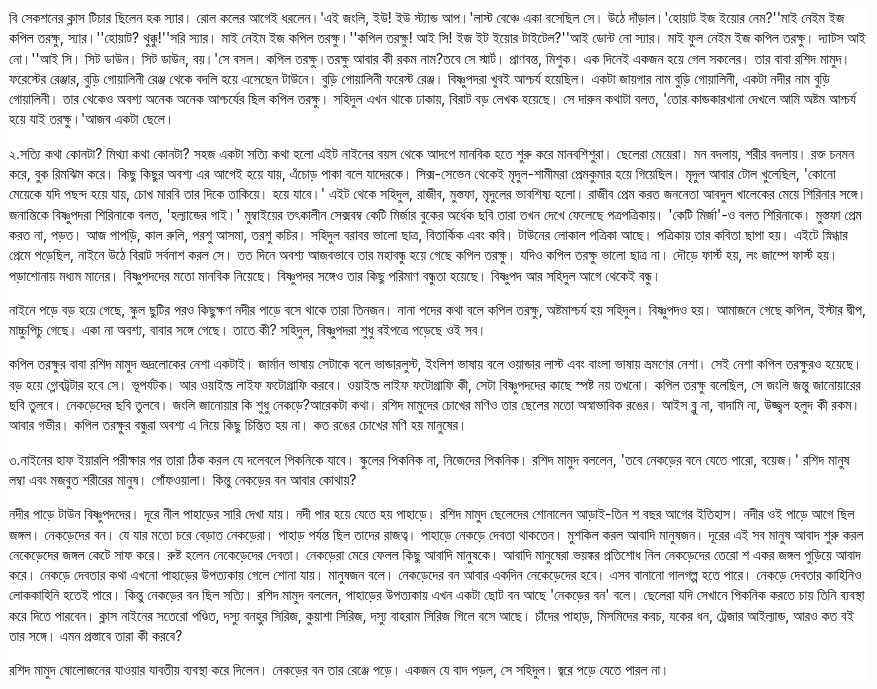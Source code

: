 বি সেকশনের ক্লাস টিচার ছিলেন হক স্যার। রোল কলের আগেই ধরলেন।'এই জংলি, ইউ! ইউ স্ট্যান্ড আপ।'লাস্ট বেঞ্চে একা বসেছিল সে। উঠে দাঁড়াল।'হোয়াট ইজ ইয়োর নেম?''মাই নেইম ইজ কপিল তরক্ষু, স্যার।''হোয়াট? থুক্কু!''সরি স্যার। মাই নেইম ইজ কপিল তরক্ষু।''কপিল তরক্ষু! আই সি! ইজ ইট ইয়োর টাইটেল?''আই ডোন্ট নো স্যার। মাই ফুল নেইম ইজ কপিল তরক্ষু। দ্যাটস আই নো।''আই সি। সিট ডাউন। সিট ডাউন, বয়।'সে বসল। কপিল তরক্ষু।তরক্ষু আবার কী রকম নাম?তবে সে স্মার্ট। প্রাণবন্ত, মিশুক। এক দিনেই একজন হয়ে গেল সকলের। তার বাবা রশিদ মামুদ। ফরেস্টের রেঞ্জার, বুড়ি গোয়ালিনী রেঞ্জ থেকে বদলি হয়ে এসেছেন টাউনে। বুড়ি গোয়ালিনী ফরেস্ট রেঞ্জ। বিষ্ণুপদরা খুবই আশ্চর্য হয়েছিল। একটা জায়গার নাম বুড়ি গোয়ালিনী, একটা নদীর নাম বুড়ি গোয়ালিনী। তার থেকেও অবশ্য অনেক অনেক আশ্চর্যের ছিল কপিল তরক্ষু। সহিদুল এখন থাকে ঢাকায়, বিরাট বড় লেখক হয়েছে। সে দারুন কথাটা বলত, 'তোর কান্ডকারখানা দেখলে আমি অষ্টম আশ্চর্য হয়ে যাই তরক্ষু।'আজব একটা ছেলে।

২.সত্যি কথা কোনটা? মিথ্যা কথা কোনটা? সহজ একটা সত্যি কথা হলো এইট নাইনের বয়স থেকে আদপে মানবিক হতে শুরু করে মানবশিশুরা। ছেলেরা মেয়েরা। মন বদলায়, শরীর বদলায়। রক্ত চনমন করে, বুক রিমঝিম করে। কিছু কিছুর অবশ্য এর আগেই হয়ে যায়, এঁচোড় পাকা বলে যাদেরকে। সিক্স-সেভেন থেকেই মৃদুল-শামীমরা প্রেমকুমার হয়ে গিয়েছিল। মৃদুল আবার টোল খুলেছিল, 'কোনো মেয়েকে যদি পছন্দ হয়ে যায়, চোখ মারবি তার দিকে তাকিয়ে। হয়ে যাবে।' এইট থেকে সহিদুল, রাজীব, মুস্তফা, মৃদুলের ভাবশিষ্য হলো। রাজীব প্রেম করত জননেতা আবদুল খালেকের মেয়ে শিরিনার সঙ্গে। জনান্তিকে বিষ্ণুপদরা শিরিনাকে বলত, 'হল্যান্ডের গাই।' মুম্বাইয়ের তৎকালীন সেক্সবম্ব কেটি মির্জার বুকের অর্ধেক ছবি তারা তখন দেখে ফেলেছে পত্রপত্রিকায়। 'কেটি মির্জা'-ও বলত শিরিনাকে। মুস্তফা প্রেম করত না, পড়ত। আজ পাপড়ি, কাল রুলি, পরশু আসমা, তরশু কচির। সহিদুল বরাবর ভালো ছাত্র, বিতার্কিক এবং কবি। টাউনের লোকাল পত্রিকা আছে। পত্রিকায় তার কবিতা ছাপা হয়। এইটে স্নিগ্ধার প্রেমে পড়েছিল, নাইনে উঠে বিরাট সর্বনাশ করল সে। তত দিনে অবশ্য আজবভাবে তার মহাবন্ধু হয়ে গেছে কপিল তরক্ষু। যদিও কপিল তরক্ষু ভালো ছাত্র না। দৌড়ে ফার্স্ট হয়, লং জাম্পে ফার্স্ট হয়। পড়াশোনায় মধ্যম মানের। বিষ্ণুপদদের মতো মানবিক নিয়েছে। বিষ্ণুপদর সঙ্গেও তার কিছু পরিমাণ বন্ধুতা হয়েছে। বিষ্ণুপদ আর সহিদুল আগে থেকেই বন্ধু।

নাইনে পড়ে বড় হয়ে গেছে, স্কুল ছুটির পরও কিছুক্ষণ নদীর পাড়ে বসে থাকে তারা তিনজন। নানা পদের কথা বলে কপিল তরক্ষু, অষ্টমাশ্চর্য হয় সহিদুল। বিষ্ণুপদও হয়। আমাজনে গেছে কপিল, ইস্টার দ্বীপ, মাচ্চুপিচু গেছে। একা না অবশ্য, বাবার সঙ্গে গেছে। তাতে কী? সহিদুল, বিষ্ণুপদরা শুধু বইপত্রে পড়েছে ওই সব।

কপিল তরক্ষুর বাবা রশিদ মামুদ ভদ্রলোকের নেশা একটাই। জার্মান ভাষায় সেটাকে বলে ভান্ডারলুস্ট, ইংলিশ ভাষায় বলে ওয়ান্ডার লাস্ট এবং বাংলা ভাষায় ভ্রমণের নেশা। সেই নেশা কপিল তরক্ষুরও হয়েছে। বড় হয়ে গ্লোবট্রটার হবে সে। ভূপর্যটক। আর ওয়াইল্ড লাইফ ফটোগ্রাফি করবে। ওয়াইল্ড লাইফ ফটোগ্রাফি কী, সেটা বিষ্ণুপদদের কাছে স্পষ্ট নয় তখনো। কপিল তরক্ষু বলেছিল, সে জংলি জন্তু জানোয়ারের ছবি তুলবে। নেকড়েদের ছবি তুলবে। জংলি জানোয়ার কি শুধু নেকড়ে?আরেকটা কথা। রশিদ মামুদের চোখের মণিও তার ছেলের মতো অস্বাভাবিক রঙের। আইস ব্লু না, বাদামি না, উজ্জ্বল হলুদ কী রকম। আবার গভীর। কপিল তরক্ষুর বন্ধুরা অবশ্য এ নিয়ে কিছু চিন্তিত হয় না। কত রঙের চোখের মণি হয় মানুষের।

৩.নাইনের হাফ ইয়ারলি পরীক্ষার পর তারা ঠিক করল যে দলেবলে পিকনিকে যাবে। স্কুলের পিকনিক না, নিজেদের পিকনিক। রশিদ মামুদ বললেন, 'তবে নেকড়ের বনে যেতে পারো, বয়েজ।' রশিদ মানুষ লম্বা এবং মজবুত শরীরের মানুষ। গোঁফওয়ালা। কিন্তু নেকড়ের বন আবার কোথায়?

নদীর পাড়ে টাউন বিষ্ণুপদদের। দূরে নীল পাহাড়ের সারি দেখা যায়। নদী পার হয়ে যেতে হয় পাহাড়ে। রশিদ মামুদ ছেলেদের শোনালেন আড়াই-তিন শ বছর আগের ইতিহাস। নদীর ওই পাড়ে আগে ছিল জঙ্গল। নেকড়েদের বন। যে যার মতো চরে বেড়াত নেকড়েরা। পাহাড় পর্যন্ত ছিল তাদের রাজত্ব। পাহাড়ে নেকড়ে দেবতা থাকতেন। মুশকিল করল আবাদি মানুষজন। দূরের এই সব মানুষ আবাদ শুরু করল নেকেড়েদের জঙ্গল কেটে সাফ করে। রুষ্ট হলেন নেকেড়েদের দেবতা। নেকড়েরা মেরে ফেলল কিছু আবাদি মানুষকে। আবাদি মানুষেরা ভয়ঙ্কর প্রতিশোধ নিল নেকড়েদের তেরো শ একর জঙ্গল পুড়িয়ে আবাদ করে। নেকড়ে দেবতার কথা এখনো পাহাড়ের উপত্যকায় গেলে শোনা যায়। মানুষজন বলে। নেকড়েদের বন আবার একদিন নেকেড়েদের হবে। এসব বানানো গালগল্প হতে পারে। নেকড়ে দেবতার কাহিনিও লোককাহিনি হতেই পারে। কিন্তু নেকড়ের বন ছিল সত্যি। রশিদ মামুদ বললেন, পাহাড়ের উপত্যকায় এখন একটা ছোট বন আছে 'নেকড়ের বন' বলে। ছেলেরা যদি সেখানে পিকনিক করতে চায় তিনি ব্যবস্থা করে দিতে পারবেন। ক্লাস নাইনের সতেরো পণ্ডিত, দস্যু বনহুর সিরিজ, কুয়াশা সিরিজ, দস্যু বাহরাম সিরিজ গিলে বসে আছে। চাঁদের পাহাড়, মিসমিদের কবচ, যকের ধন, ট্রেজার আইল্যান্ড, আরও কত বই তার সঙ্গে। এমন প্রস্তাবে তারা কী করবে?

রশিদ মামুদ ষোলোজনের যাওয়ার যাবতীয় ব্যবস্থা করে দিলেন। নেকড়ের বন তার রেঞ্জে পড়ে। একজন যে বাদ পড়ল, সে সহিদুল। জ্বরে পড়ে যেতে পারল না।
